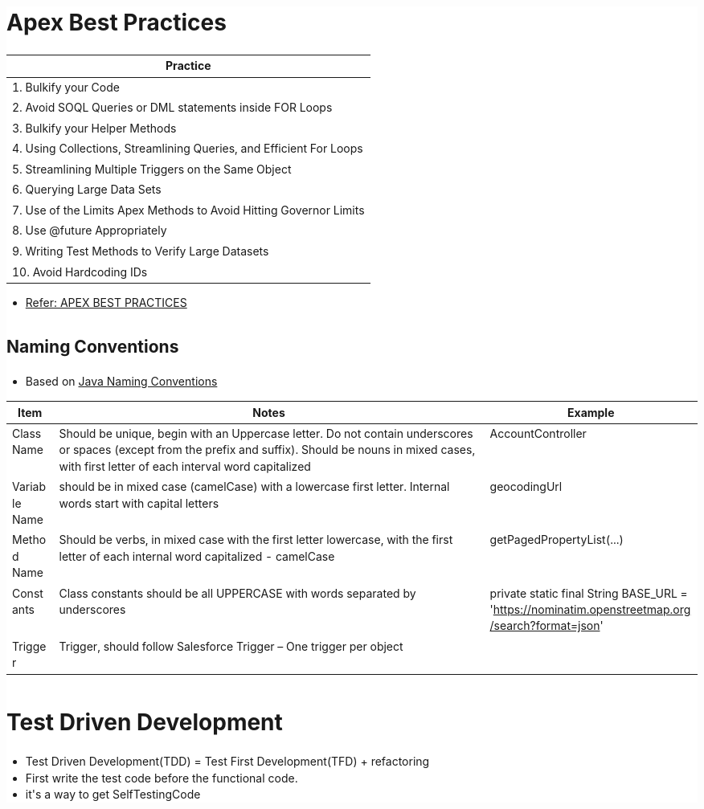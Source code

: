 
                
# Apex Best Practices

|Practice|
|---|
|1. Bulkify your Code|
|2. Avoid SOQL Queries or DML statements inside FOR Loops|
|3. Bulkify your Helper Methods|
|4. Using Collections, Streamlining Queries, and Efficient For Loops|
|5. Streamlining Multiple Triggers on the Same Object|
|6. Querying Large Data Sets|
|7. Use of the Limits Apex Methods to Avoid Hitting Governor Limits|
|8. Use @future Appropriately|
|9. Writing Test Methods to Verify Large Datasets|
|10. Avoid Hardcoding IDs|

- [Refer: APEX BEST PRACTICES](https://mohan-chinnappan-n.github.io/sfdc/bp-apex.html#/1)

## Naming Conventions
- Based on [Java Naming Conventions](https://www.oracle.com/java/technologies/javase/codeconventions-namingconventions.html)


|Item|Notes|Example|
|---|---|---|
|Class Name|Should be unique, begin with an Uppercase letter. Do not contain underscores or spaces (except from the prefix and suffix).  Should be nouns in mixed cases, with first letter of each interval word capitalized|AccountController|
|Variable Name| should be in mixed case (camelCase) with a lowercase first letter. Internal words start with capital letters|geocodingUrl|
|Method Name|Should be verbs, in mixed case with the first letter lowercase, with the first letter of each internal word capitalized - camelCase|getPagedPropertyList(...)|
|Constants| Class constants should be all UPPERCASE with words separated by underscores|private static final String BASE_URL = 'https://nominatim.openstreetmap.org/search?format=json'|
Trigger|<ObjectName>Trigger, should follow Salesforce Trigger  – One trigger per object||



# Test Driven Development 
- Test Driven Development(TDD) = Test First Development(TFD) + refactoring
- First write the test code before the functional code.
- it's a way to get SelfTestingCode

